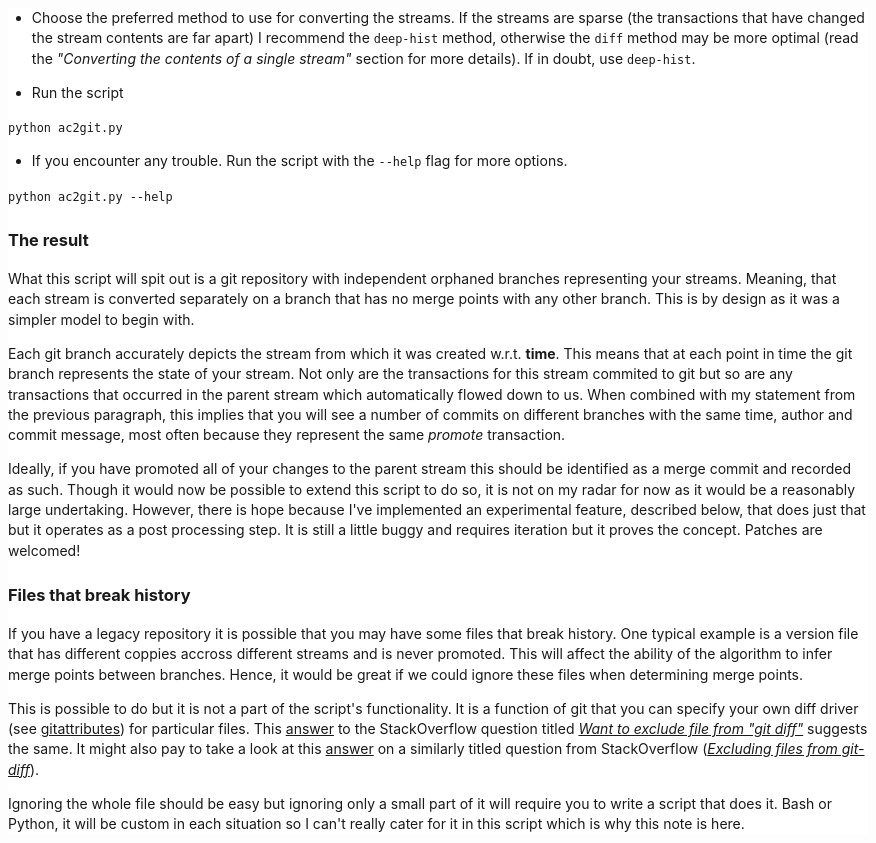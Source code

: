  - Choose the preferred method to use for converting the streams. If the streams are sparse (the transactions that have changed the stream contents are far apart) I recommend the `deep-hist` method, otherwise the `diff` method may be more optimal (read the _"Converting the contents of a single stream"_ section for more details). If in doubt, use `deep-hist`.

- Run the script

 ```
 python ac2git.py
 ```

- If you encounter any trouble. Run the script with the `--help` flag for more options.

 ```
 python ac2git.py --help
 ```

### The result ###

What this script will spit out is a git repository with independent orphaned branches representing your streams. Meaning, that each stream is converted separately on a branch that has no merge points with any other branch.
This is by design as it was a simpler model to begin with.

Each git branch accurately depicts the stream from which it was created w.r.t. **time**. This means that at each point in time the git branch represents the state of your stream. Not only are the transactions for this stream commited to git but so are any transactions that occurred in the parent stream which automatically flowed down to us.
When combined with my statement from the previous paragraph, this implies that you will see a number of commits on different branches with the same time, author and commit message, most often because they represent the same _promote_ transaction.

Ideally, if you have promoted all of your changes to the parent stream this should be identified as a merge commit and recorded as such. Though it would now be possible to extend this script to do so, it is not on my radar for now as it would be a reasonably large undertaking.
However, there is hope because I've implemented an experimental feature, described below, that does just that but it operates as a post processing step. It is still a little buggy and requires iteration but it proves the concept. Patches are welcomed!

### Files that break history ###

If you have a legacy repository it is possible that you may have some files that break history. One typical example is a version file that has different coppies accross different streams and is never promoted. This will affect the ability of the algorithm to infer merge points between branches. Hence, it would be great if we could ignore these files when determining merge points.

This is possible to do but it is not a part of the script's functionality. It is a function of git that you can specify your own diff driver (see [gitattributes](https://www.kernel.org/pub/software/scm/git/docs/gitattributes.html)) for particular files. This [answer](http://stackoverflow.com/a/10421385/1667513) to the StackOverflow question titled [_Want to exclude file from "git diff"_](http://stackoverflow.com/questions/10415100/want-to-exclude-file-from-git-diff) suggests the same. It might also pay to take a look at this [answer](http://stackoverflow.com/a/1017676/1667513) on a similarly titled question from StackOverflow ([_Excluding files from git-diff_](http://stackoverflow.com/questions/1016798/excluding-files-from-git-diff)).

Ignoring the whole file should be easy but ignoring only a small part of it will require you to write a script that does it. Bash or Python, it will be custom in each situation so I can't really cater for it in this script which is why this note is here.
